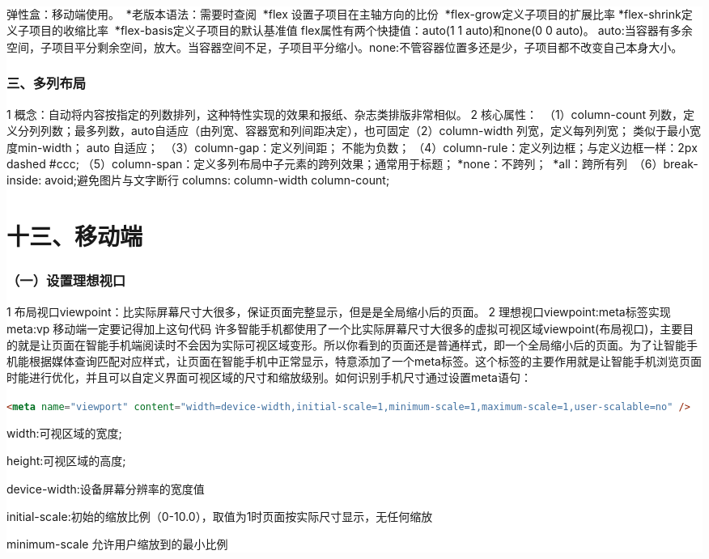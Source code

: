 弹性盒：移动端使用。
​	*老版本语法：需要时查阅
​	*flex 设置子项目在主轴方向的比份
​		*flex-grow定义子项目的扩展比率
​		*flex-shrink定义子项目的收缩比率
​		*flex-basis定义子项目的默认基准值
​		flex属性有两个快捷值：auto(1 1 auto)和none(0 0 auto)。
​			auto:当容器有多余空间，子项目平分剩余空间，放大。当容器空间不足，子项目平分缩小。
​			none:不管容器位置多还是少，子项目都不改变自己本身大小。

### 三、多列布局

1	概念：自动将内容按指定的列数排列，这种特性实现的效果和报纸、杂志类排版非常相似。
2	核心属性：
​	（1）column-count 列数，定义分列列数；最多列数，auto自适应（由列宽、容器宽和列间距决定），也可固定
​	（2）column-width 列宽，定义每列列宽； 类似于最小宽度min-width； auto 自适应；
​	（3）column-gap：定义列间距； 不能为负数；
​	（4）column-rule：定义列边框；与定义边框一样：2px dashed #ccc;
​	（5）column-span：定义多列布局中子元素的跨列效果；通常用于标题；
​		*none：不跨列；
​		*all：跨所有列
​	（6）break-inside: avoid;避免图片与文字断行
columns: column-width column-count;



# 十三、移动端

### （一）设置理想视口

1	布局视口viewpoint：比实际屏幕尺寸大很多，保证页面完整显示，但是是全局缩小后的页面。
2	理想视口viewpoint:meta标签实现meta:vp 移动端一定要记得加上这句代码
​	许多智能手机都使用了一个比实际屏幕尺寸大很多的虚拟可视区域viewpoint(布局视口)，主要目的就是让页面在智能手机端阅读时不会因为实际可视区域变形。所以你看到的页面还是普通样式，即一个全局缩小后的页面。为了让智能手机能根据媒体查询匹配对应样式，让页面在智能手机中正常显示，特意添加了一个meta标签。这个标签的主要作用就是让智能手机浏览页面时能进行优化，并且可以自定义界面可视区域的尺寸和缩放级别。
​	如何识别手机尺寸通过设置meta语句：

```html
<meta name="viewport" content="width=device-width,initial-scale=1,minimum-scale=1,maximum-scale=1,user-scalable=no" />
```



width:可视区域的宽度;

height:可视区域的高度;

device-width:设备屏幕分辨率的宽度值

initial-scale:初始的缩放比例（0-10.0），取值为1时页面按实际尺寸显示，无任何缩放
​	

minimum-scale 		允许用户缩放到的最小比例 
​	
